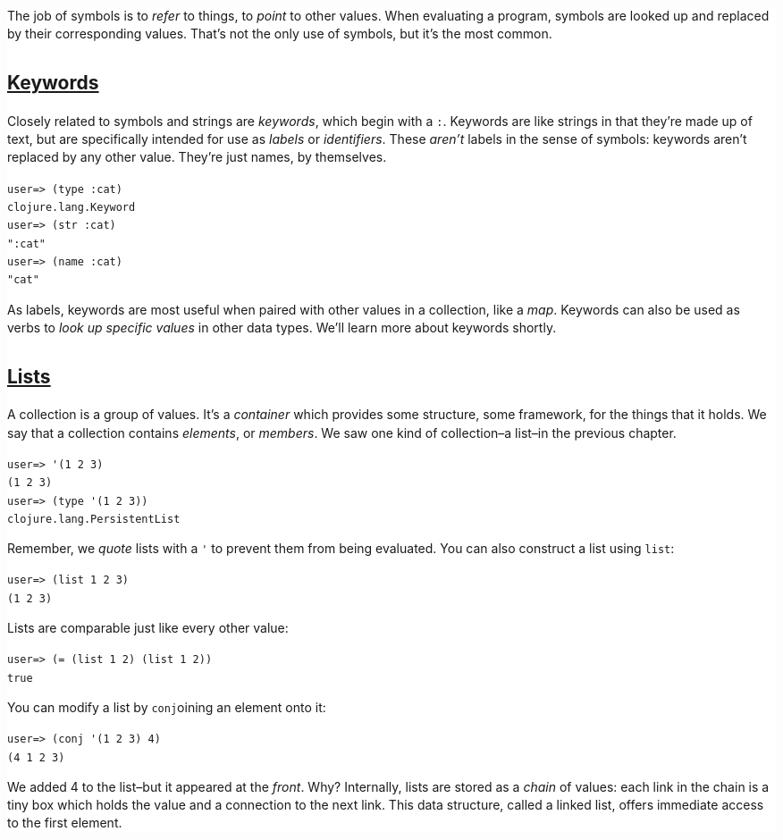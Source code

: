 
The job of symbols is to _refer_ to things, to _point_ to other values. When evaluating a program, symbols are looked up and replaced by their corresponding values. That’s not the only use of symbols, but it’s the most common.

[Keywords](#keywords)
---------------------

Closely related to symbols and strings are _keywords_, which begin with a `:`. Keywords are like strings in that they’re made up of text, but are specifically intended for use as _labels_ or _identifiers_. These _aren’t_ labels in the sense of symbols: keywords aren’t replaced by any other value. They’re just names, by themselves.

    user=> (type :cat)
    clojure.lang.Keyword
    user=> (str :cat)
    ":cat"
    user=> (name :cat)
    "cat"
    

As labels, keywords are most useful when paired with other values in a collection, like a _map_. Keywords can also be used as verbs to _look up specific values_ in other data types. We’ll learn more about keywords shortly.

[Lists](#lists)
---------------

A collection is a group of values. It’s a _container_ which provides some structure, some framework, for the things that it holds. We say that a collection contains _elements_, or _members_. We saw one kind of collection–a list–in the previous chapter.

    user=> '(1 2 3)
    (1 2 3)
    user=> (type '(1 2 3))
    clojure.lang.PersistentList
    

Remember, we _quote_ lists with a `'` to prevent them from being evaluated. You can also construct a list using `list`:

    user=> (list 1 2 3)
    (1 2 3)
    

Lists are comparable just like every other value:

    user=> (= (list 1 2) (list 1 2))
    true
    

You can modify a list by `conj`oining an element onto it:

    user=> (conj '(1 2 3) 4)
    (4 1 2 3)
    

We added 4 to the list–but it appeared at the _front_. Why? Internally, lists are stored as a _chain_ of values: each link in the chain is a tiny box which holds the value and a connection to the next link. This data structure, called a linked list, offers immediate access to the first element.
